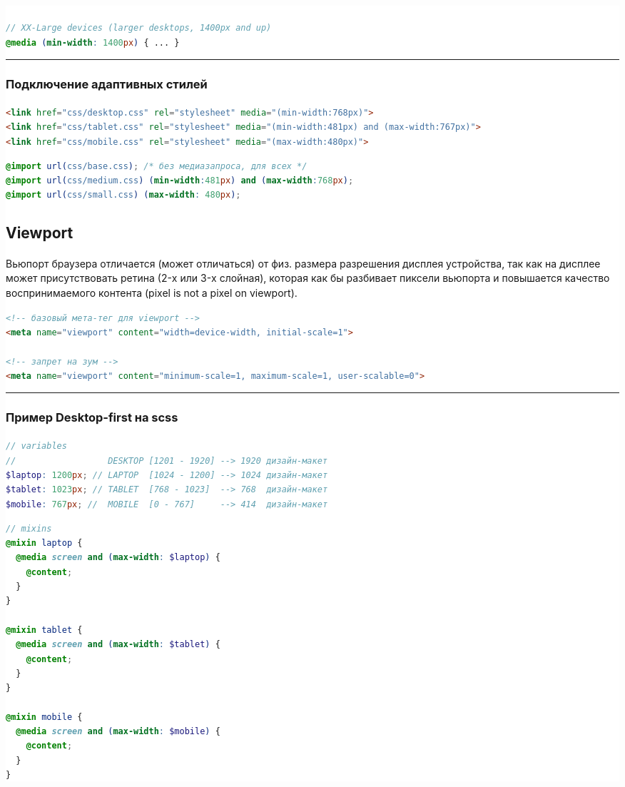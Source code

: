 ```scss

// XX-Large devices (larger desktops, 1400px and up)
@media (min-width: 1400px) { ... }
```

***

### Подключение адаптивных стилей

```html
<link href="css/desktop.css" rel="stylesheet" media="(min-width:768px)">
<link href="css/tablet.css" rel="stylesheet" media="(min-width:481px) and (max-width:767px)">
<link href="css/mobile.css" rel="stylesheet" media="(max-width:480px)">
```

```css
@import url(css/base.css); /* без медиазапроса, для всех */
@import url(css/medium.css) (min-width:481px) and (max-width:768px);
@import url(css/small.css) (max-width: 480px);
```

## Viewport

Вьюпорт браузера отличается (может отличаться) от физ. размера разрешения дисплея устройства, так как на дисплее может присутствовать ретина (2-x или 3-x слойная), которая как бы разбивает пиксели вьюпорта и повышается качество воспринимаемого контента (pixel is not a pixel on viewport).

```html
<!-- базовый мета-тег для viewport -->
<meta name="viewport" content="width=device-width, initial-scale=1">

<!-- запрет на зум -->
<meta name="viewport" content="minimum-scale=1, maximum-scale=1, user-scalable=0">
```

***

### Пример Desktop-first на scss

```scss
// variables
//                  DESKTOP [1201 - 1920] --> 1920 дизайн-макет
$laptop: 1200px; // LAPTOP  [1024 - 1200] --> 1024 дизайн-макет
$tablet: 1023px; // TABLET  [768 - 1023]  --> 768  дизайн-макет
$mobile: 767px; //  MOBILE  [0 - 767]     --> 414  дизайн-макет
```

```scss
// mixins
@mixin laptop {
  @media screen and (max-width: $laptop) {
    @content;
  }
}

@mixin tablet {
  @media screen and (max-width: $tablet) {
    @content;
  }
}

@mixin mobile {
  @media screen and (max-width: $mobile) {
    @content;
  }
}
```